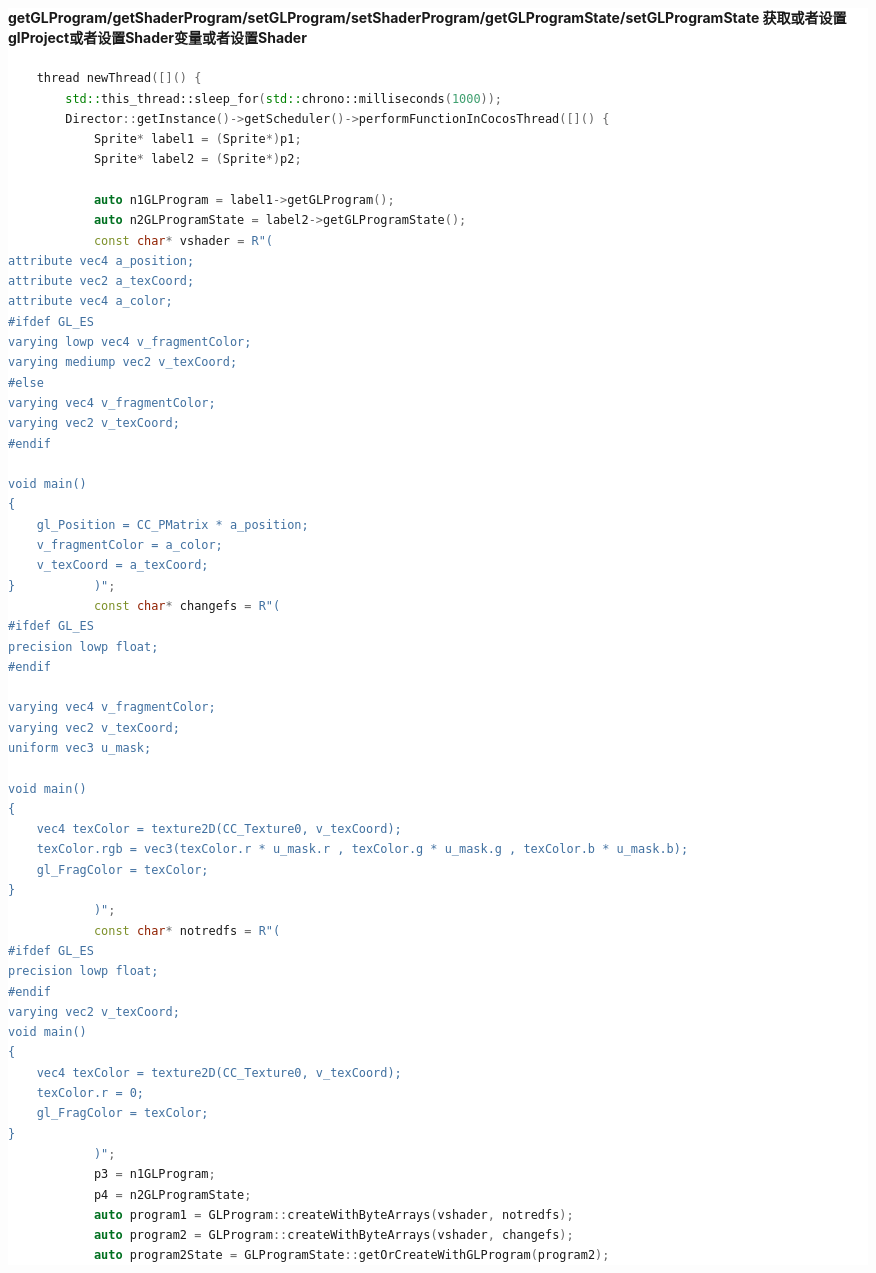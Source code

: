 #### getGLProgram/getShaderProgram/setGLProgram/setShaderProgram/getGLProgramState/setGLProgramState 获取或者设置glProject或者设置Shader变量或者设置Shader
```cpp
	thread newThread([]() {
		std::this_thread::sleep_for(std::chrono::milliseconds(1000));
		Director::getInstance()->getScheduler()->performFunctionInCocosThread([]() {
			Sprite* label1 = (Sprite*)p1;
			Sprite* label2 = (Sprite*)p2;

			auto n1GLProgram = label1->getGLProgram();
			auto n2GLProgramState = label2->getGLProgramState();
			const char* vshader = R"(
attribute vec4 a_position;
attribute vec2 a_texCoord;
attribute vec4 a_color;
#ifdef GL_ES
varying lowp vec4 v_fragmentColor;
varying mediump vec2 v_texCoord;
#else
varying vec4 v_fragmentColor;
varying vec2 v_texCoord;
#endif

void main()
{
    gl_Position = CC_PMatrix * a_position;
    v_fragmentColor = a_color;
    v_texCoord = a_texCoord;
}			)";
			const char* changefs = R"(
#ifdef GL_ES
precision lowp float;
#endif

varying vec4 v_fragmentColor;
varying vec2 v_texCoord;
uniform vec3 u_mask;

void main()
{
	vec4 texColor = texture2D(CC_Texture0, v_texCoord);
    texColor.rgb = vec3(texColor.r * u_mask.r , texColor.g * u_mask.g , texColor.b * u_mask.b);
    gl_FragColor = texColor;
}
			)";
			const char* notredfs = R"(
#ifdef GL_ES
precision lowp float;
#endif
varying vec2 v_texCoord;  
void main()
{
    vec4 texColor = texture2D(CC_Texture0, v_texCoord);
    texColor.r = 0;
    gl_FragColor = texColor;
}
			)";
			p3 = n1GLProgram;
			p4 = n2GLProgramState;
			auto program1 = GLProgram::createWithByteArrays(vshader, notredfs);
			auto program2 = GLProgram::createWithByteArrays(vshader, changefs);
			auto program2State = GLProgramState::getOrCreateWithGLProgram(program2);
```